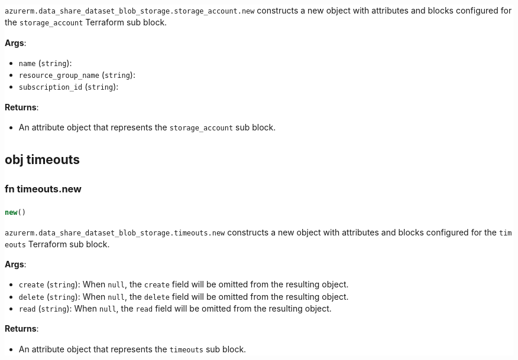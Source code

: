 
`azurerm.data_share_dataset_blob_storage.storage_account.new` constructs a new object with attributes and blocks configured for the `storage_account`
Terraform sub block.



**Args**:
  - `name` (`string`): 
  - `resource_group_name` (`string`): 
  - `subscription_id` (`string`): 

**Returns**:
  - An attribute object that represents the `storage_account` sub block.


## obj timeouts



### fn timeouts.new

```ts
new()
```


`azurerm.data_share_dataset_blob_storage.timeouts.new` constructs a new object with attributes and blocks configured for the `timeouts`
Terraform sub block.



**Args**:
  - `create` (`string`):  When `null`, the `create` field will be omitted from the resulting object.
  - `delete` (`string`):  When `null`, the `delete` field will be omitted from the resulting object.
  - `read` (`string`):  When `null`, the `read` field will be omitted from the resulting object.

**Returns**:
  - An attribute object that represents the `timeouts` sub block.
